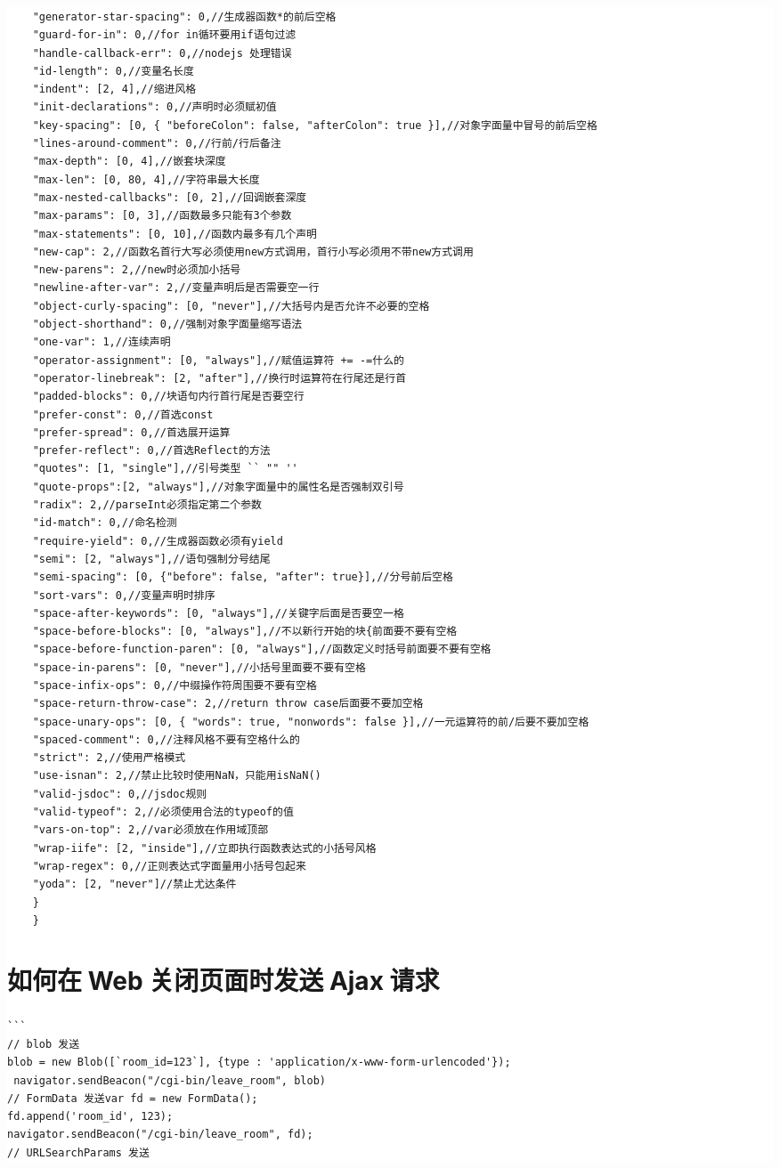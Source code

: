 ```
	"generator-star-spacing": 0,//生成器函数*的前后空格
	"guard-for-in": 0,//for in循环要用if语句过滤
	"handle-callback-err": 0,//nodejs 处理错误
	"id-length": 0,//变量名长度
	"indent": [2, 4],//缩进风格
	"init-declarations": 0,//声明时必须赋初值
	"key-spacing": [0, { "beforeColon": false, "afterColon": true }],//对象字面量中冒号的前后空格
	"lines-around-comment": 0,//行前/行后备注
	"max-depth": [0, 4],//嵌套块深度
	"max-len": [0, 80, 4],//字符串最大长度
	"max-nested-callbacks": [0, 2],//回调嵌套深度
	"max-params": [0, 3],//函数最多只能有3个参数
	"max-statements": [0, 10],//函数内最多有几个声明
	"new-cap": 2,//函数名首行大写必须使用new方式调用，首行小写必须用不带new方式调用
	"new-parens": 2,//new时必须加小括号
	"newline-after-var": 2,//变量声明后是否需要空一行
	"object-curly-spacing": [0, "never"],//大括号内是否允许不必要的空格
	"object-shorthand": 0,//强制对象字面量缩写语法
	"one-var": 1,//连续声明
	"operator-assignment": [0, "always"],//赋值运算符 += -=什么的
	"operator-linebreak": [2, "after"],//换行时运算符在行尾还是行首
	"padded-blocks": 0,//块语句内行首行尾是否要空行
	"prefer-const": 0,//首选const
	"prefer-spread": 0,//首选展开运算
	"prefer-reflect": 0,//首选Reflect的方法
	"quotes": [1, "single"],//引号类型 `` "" ''
	"quote-props":[2, "always"],//对象字面量中的属性名是否强制双引号
	"radix": 2,//parseInt必须指定第二个参数
	"id-match": 0,//命名检测
	"require-yield": 0,//生成器函数必须有yield
	"semi": [2, "always"],//语句强制分号结尾
	"semi-spacing": [0, {"before": false, "after": true}],//分号前后空格
	"sort-vars": 0,//变量声明时排序
	"space-after-keywords": [0, "always"],//关键字后面是否要空一格
	"space-before-blocks": [0, "always"],//不以新行开始的块{前面要不要有空格
	"space-before-function-paren": [0, "always"],//函数定义时括号前面要不要有空格
	"space-in-parens": [0, "never"],//小括号里面要不要有空格
	"space-infix-ops": 0,//中缀操作符周围要不要有空格
	"space-return-throw-case": 2,//return throw case后面要不要加空格
	"space-unary-ops": [0, { "words": true, "nonwords": false }],//一元运算符的前/后要不要加空格
	"spaced-comment": 0,//注释风格不要有空格什么的
	"strict": 2,//使用严格模式
	"use-isnan": 2,//禁止比较时使用NaN，只能用isNaN()
	"valid-jsdoc": 0,//jsdoc规则
	"valid-typeof": 2,//必须使用合法的typeof的值
	"vars-on-top": 2,//var必须放在作用域顶部
	"wrap-iife": [2, "inside"],//立即执行函数表达式的小括号风格
	"wrap-regex": 0,//正则表达式字面量用小括号包起来
	"yoda": [2, "never"]//禁止尤达条件
	}
	}
```
# 如何在 Web 关闭页面时发送 Ajax 请求
	```
	// blob 发送
	blob = new Blob([`room_id=123`], {type : 'application/x-www-form-urlencoded'});
	 navigator.sendBeacon("/cgi-bin/leave_room", blob)
	// FormData 发送var fd = new FormData();
	fd.append('room_id', 123);
	navigator.sendBeacon("/cgi-bin/leave_room", fd);
	// URLSearchParams 发送